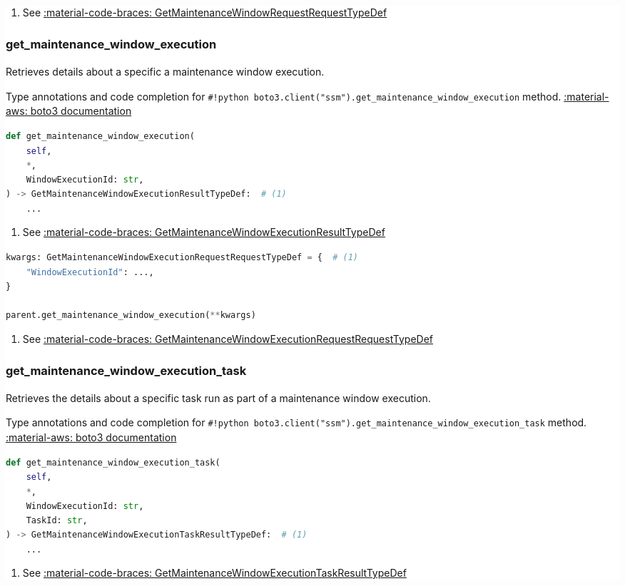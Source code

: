 1. See [:material-code-braces: GetMaintenanceWindowRequestRequestTypeDef](./type_defs.md#getmaintenancewindowrequestrequesttypedef) 

### get\_maintenance\_window\_execution

Retrieves details about a specific a maintenance window execution.

Type annotations and code completion for `#!python boto3.client("ssm").get_maintenance_window_execution` method.
[:material-aws: boto3 documentation](https://boto3.amazonaws.com/v1/documentation/api/latest/reference/services/ssm.html#SSM.Client.get_maintenance_window_execution)

```python title="Method definition"
def get_maintenance_window_execution(
    self,
    *,
    WindowExecutionId: str,
) -> GetMaintenanceWindowExecutionResultTypeDef:  # (1)
    ...
```

1. See [:material-code-braces: GetMaintenanceWindowExecutionResultTypeDef](./type_defs.md#getmaintenancewindowexecutionresulttypedef) 


```python title="Usage example with kwargs"
kwargs: GetMaintenanceWindowExecutionRequestRequestTypeDef = {  # (1)
    "WindowExecutionId": ...,
}

parent.get_maintenance_window_execution(**kwargs)
```

1. See [:material-code-braces: GetMaintenanceWindowExecutionRequestRequestTypeDef](./type_defs.md#getmaintenancewindowexecutionrequestrequesttypedef) 

### get\_maintenance\_window\_execution\_task

Retrieves the details about a specific task run as part of a maintenance window
execution.

Type annotations and code completion for `#!python boto3.client("ssm").get_maintenance_window_execution_task` method.
[:material-aws: boto3 documentation](https://boto3.amazonaws.com/v1/documentation/api/latest/reference/services/ssm.html#SSM.Client.get_maintenance_window_execution_task)

```python title="Method definition"
def get_maintenance_window_execution_task(
    self,
    *,
    WindowExecutionId: str,
    TaskId: str,
) -> GetMaintenanceWindowExecutionTaskResultTypeDef:  # (1)
    ...
```

1. See [:material-code-braces: GetMaintenanceWindowExecutionTaskResultTypeDef](./type_defs.md#getmaintenancewindowexecutiontaskresulttypedef) 
